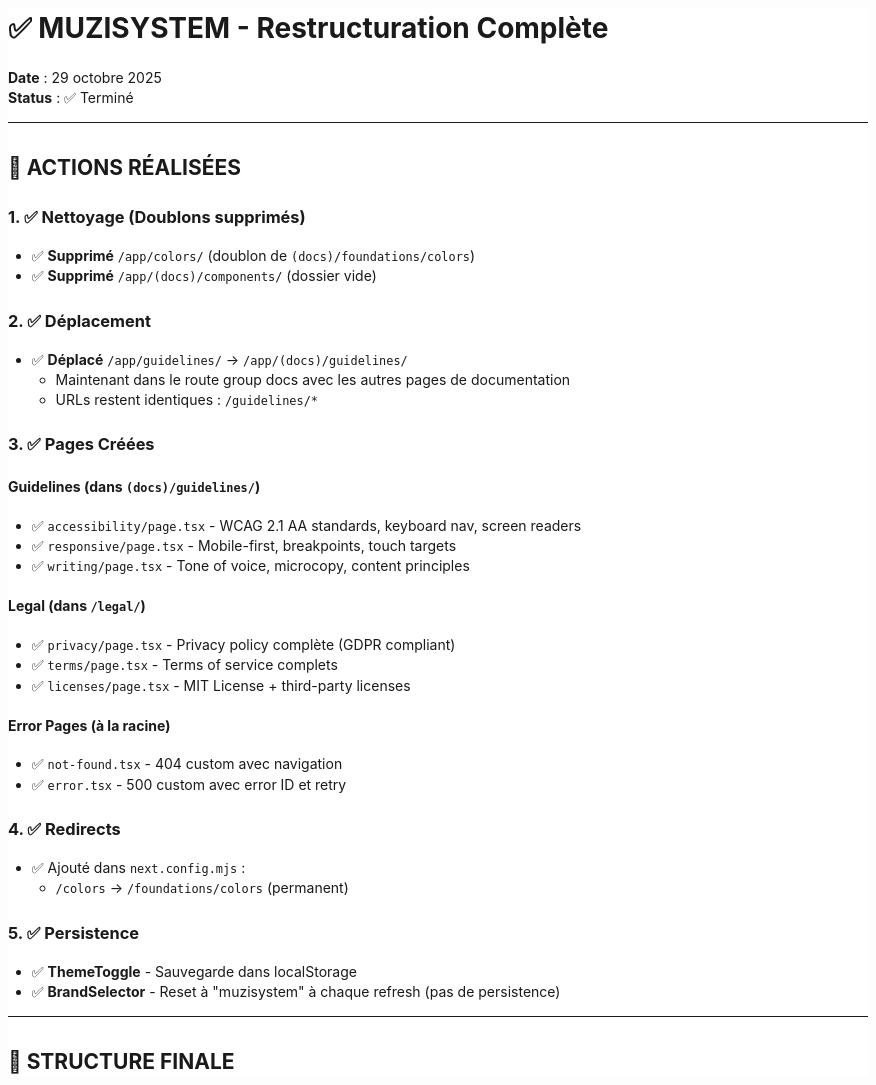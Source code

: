 # ✅ MUZISYSTEM - Restructuration Complète

**Date** : 29 octobre 2025  
**Status** : ✅ Terminé

---

## 🎯 ACTIONS RÉALISÉES

### 1. ✅ Nettoyage (Doublons supprimés)

- ✅ **Supprimé** `/app/colors/` (doublon de `(docs)/foundations/colors`)
- ✅ **Supprimé** `/app/(docs)/components/` (dossier vide)

### 2. ✅ Déplacement

- ✅ **Déplacé** `/app/guidelines/` → `/app/(docs)/guidelines/`
  - Maintenant dans le route group docs avec les autres pages de documentation
  - URLs restent identiques : `/guidelines/*`

### 3. ✅ Pages Créées

#### Guidelines (dans `(docs)/guidelines/`)
- ✅ `accessibility/page.tsx` - WCAG 2.1 AA standards, keyboard nav, screen readers
- ✅ `responsive/page.tsx` - Mobile-first, breakpoints, touch targets
- ✅ `writing/page.tsx` - Tone of voice, microcopy, content principles

#### Legal (dans `/legal/`)
- ✅ `privacy/page.tsx` - Privacy policy complète (GDPR compliant)
- ✅ `terms/page.tsx` - Terms of service complets
- ✅ `licenses/page.tsx` - MIT License + third-party licenses

#### Error Pages (à la racine)
- ✅ `not-found.tsx` - 404 custom avec navigation
- ✅ `error.tsx` - 500 custom avec error ID et retry

### 4. ✅ Redirects

- ✅ Ajouté dans `next.config.mjs` :
  - `/colors` → `/foundations/colors` (permanent)

### 5. ✅ Persistence

- ✅ **ThemeToggle** - Sauvegarde dans localStorage
- ✅ **BrandSelector** - Reset à "muzisystem" à chaque refresh (pas de persistence)

---

## 📁 STRUCTURE FINALE
